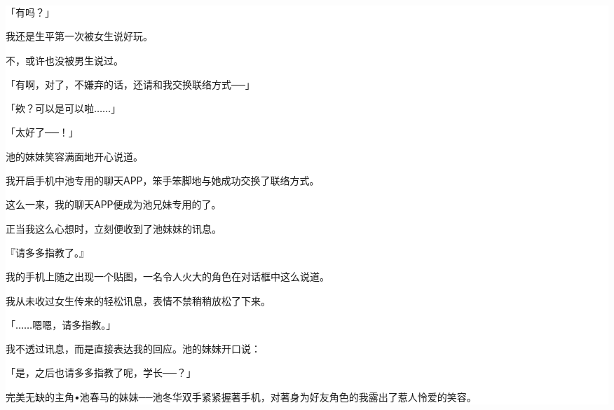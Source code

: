 「有吗？」

我还是生平第一次被女生说好玩。

不，或许也没被男生说过。

「有啊，对了，不嫌弃的话，还请和我交换联络方式──」

「欸？可以是可以啦……」

「太好了──！」

池的妹妹笑容满面地开心说道。

我开启手机中池专用的聊天APP，笨手笨脚地与她成功交换了联络方式。

这么一来，我的聊天APP便成为池兄妹专用的了。

正当我这么心想时，立刻便收到了池妹妹的讯息。

『请多多指教了。』

我的手机上随之出现一个贴图，一名令人火大的角色在对话框中这么说道。

我从未收过女生传来的轻松讯息，表情不禁稍稍放松了下来。

「……嗯嗯，请多指教。」

我不透过讯息，而是直接表达我的回应。池的妹妹开口说：

「是，之后也请多多指教了呢，学长──？」

完美无缺的主角•池春马的妹妹──池冬华双手紧紧握著手机，对著身为好友角色的我露出了惹人怜爱的笑容。

